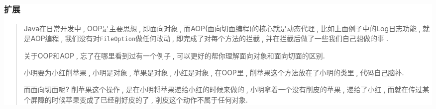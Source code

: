 

### 扩展

> Java在日常开发中 , OOP是主要思想 , 即面向对象 , 而AOP(面向切面编程)的核心就是动态代理 , 比如上面例子中的Log日志功能 , 就是AOP编程 , 我们没有对`FileOption`做任何改动 , 即完成了对每个方法的拦截 , 并在拦截后做了一些我们自己想做的事 . 
>
> 关于OOP和AOP , 忘了在哪里看到过有一个例子 , 可以更好的帮你理解面向对象和面向切面的区别.
>
> 小明要为小红削苹果 , 小明是对象 , 苹果是对象 , 小红是对象 , 在OOP里 , 削苹果这个方法放在了小明的类里 , 代码自己脑补.
>
> 而面向切面呢? 削苹果这个操作 , 是在小明将苹果递给小红的时候来做的 , 小明拿着一个没有削皮的苹果 , 递给了小红 , 而就在传过某个屏障的时候苹果变成了已经削好皮的了 , 削皮这个动作不属于任何对象.



